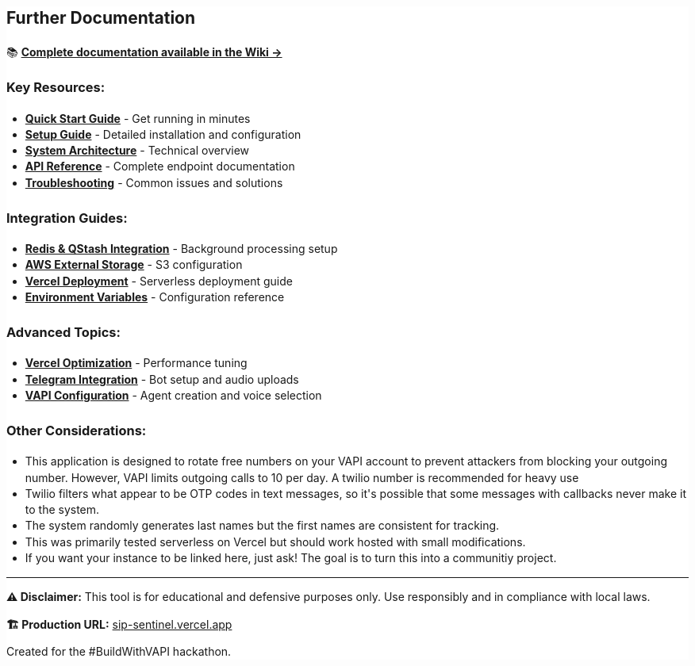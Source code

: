 ## Further Documentation

📚 **[Complete documentation available in the Wiki →](wiki/)**

### Key Resources:
- **[Quick Start Guide](wiki/Quick-Start.md)** - Get running in minutes
- **[Setup Guide](wiki/Setup-Guide.md)** - Detailed installation and configuration
- **[System Architecture](wiki/System-Architecture.md)** - Technical overview
- **[API Reference](wiki/API-Reference.md)** - Complete endpoint documentation
- **[Troubleshooting](wiki/Troubleshooting.md)** - Common issues and solutions

### Integration Guides:
- **[Redis & QStash Integration](docs/REDIS-QSTASH-INTEGRATION.md)** - Background processing setup
- **[AWS External Storage](docs/AWS-EXTERNAL-STORAGE-SETUP.md)** - S3 configuration
- **[Vercel Deployment](wiki/VERCEL_DEPLOYMENT.md)** - Serverless deployment guide
- **[Environment Variables](wiki/Environment-Variables.md)** - Configuration reference

### Advanced Topics:
- **[Vercel Optimization](VERCEL_OPTIMIZATION.md)** - Performance tuning
- **[Telegram Integration](wiki/Telegram-Integration.md)** - Bot setup and audio uploads
- **[VAPI Configuration](wiki/VAPI-Setup.md)** - Agent creation and voice selection

### Other Considerations:
- This application is designed to rotate free numbers on your VAPI account to prevent attackers from blocking your outgoing number. However, VAPI limits outgoing calls to 10 per day. A twilio number is recommended for heavy use
- Twilio filters what appear to be OTP codes in text messages, so it's possible that some messages with callbacks never make it to the system.
- The system randomly generates last names but the first names are consistent for tracking.
- This was primarily tested serverless on Vercel but should work hosted with small modifications.
- If you want your instance to be linked here, just ask! The goal is to turn this into a communitiy project.

---

**⚠️ Disclaimer:** This tool is for educational and defensive purposes only. Use responsibly and in compliance with local laws.

**🏗️ Production URL:** [sip-sentinel.vercel.app](https://sip-sentinel.vercel.app)

Created for the #BuildWithVAPI hackathon.
